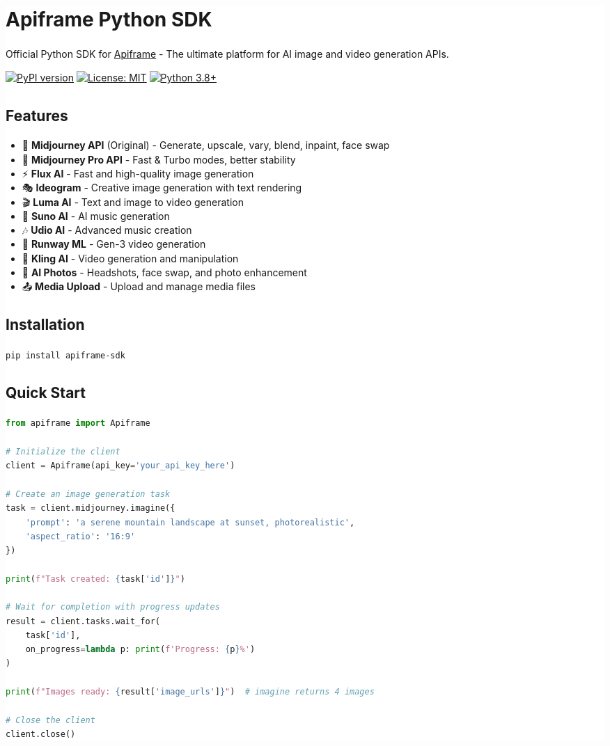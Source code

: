 # Apiframe Python SDK

Official Python SDK for [Apiframe](https://apiframe.ai) - The ultimate platform for AI image and video generation APIs.

[![PyPI version](https://badge.fury.io/py/apiframe.svg)](https://pypi.org/project/apiframe/)
[![License: MIT](https://img.shields.io/badge/License-MIT-yellow.svg)](https://opensource.org/licenses/MIT)
[![Python 3.8+](https://img.shields.io/badge/python-3.8+-blue.svg)](https://www.python.org/downloads/)

## Features

- 🎨 **Midjourney API** (Original) - Generate, upscale, vary, blend, inpaint, face swap
- 🚀 **Midjourney Pro API** - Fast & Turbo modes, better stability
- ⚡ **Flux AI** - Fast and high-quality image generation
- 🎭 **Ideogram** - Creative image generation with text rendering
- 🎬 **Luma AI** - Text and image to video generation
- 🎵 **Suno AI** - AI music generation
- 🎶 **Udio AI** - Advanced music creation
- 🎥 **Runway ML** - Gen-3 video generation
- 🎪 **Kling AI** - Video generation and manipulation
- 📸 **AI Photos** - Headshots, face swap, and photo enhancement
- 📤 **Media Upload** - Upload and manage media files

## Installation

```bash
pip install apiframe-sdk
```

## Quick Start

```python
from apiframe import Apiframe

# Initialize the client
client = Apiframe(api_key='your_api_key_here')

# Create an image generation task
task = client.midjourney.imagine({
    'prompt': 'a serene mountain landscape at sunset, photorealistic',
    'aspect_ratio': '16:9'
})

print(f"Task created: {task['id']}")

# Wait for completion with progress updates
result = client.tasks.wait_for(
    task['id'],
    on_progress=lambda p: print(f'Progress: {p}%')
)

print(f"Images ready: {result['image_urls']}")  # imagine returns 4 images

# Close the client
client.close()
```
